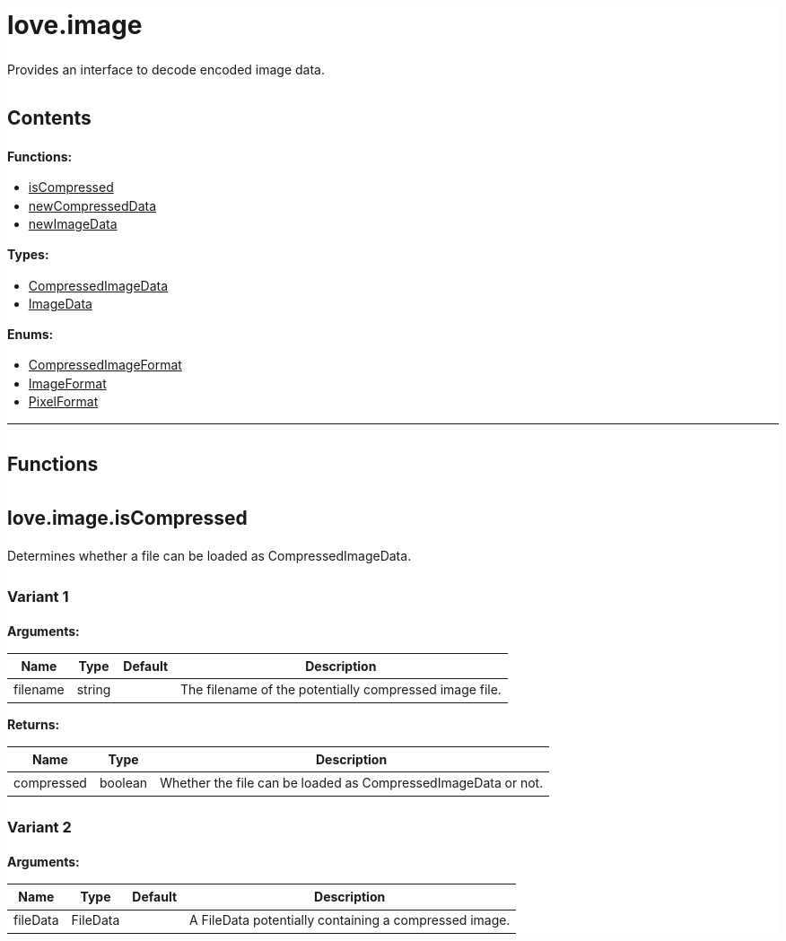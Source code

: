 # love.image

Provides an interface to decode encoded image data.

## Contents

**Functions:**

- [isCompressed](#loveimageiscompressed)
- [newCompressedData](#loveimagenewcompresseddata)
- [newImageData](#loveimagenewimagedata)

**Types:**

- [CompressedImageData](#compressedimagedata)
- [ImageData](#imagedata)

**Enums:**

- [CompressedImageFormat](#compressedimageformat)
- [ImageFormat](#imageformat)
- [PixelFormat](#pixelformat)

---

## Functions

## love.image.isCompressed

Determines whether a file can be loaded as CompressedImageData.

### Variant 1

**Arguments:**

| Name | Type | Default | Description |
| --- | --- | --- | --- |
| filename | string |  | The filename of the potentially compressed image file. |

**Returns:**

| Name | Type | Description |
| --- | --- | --- |
| compressed | boolean | Whether the file can be loaded as CompressedImageData or not. |

### Variant 2

**Arguments:**

| Name | Type | Default | Description |
| --- | --- | --- | --- |
| fileData | FileData |  | A FileData potentially containing a compressed image. |
